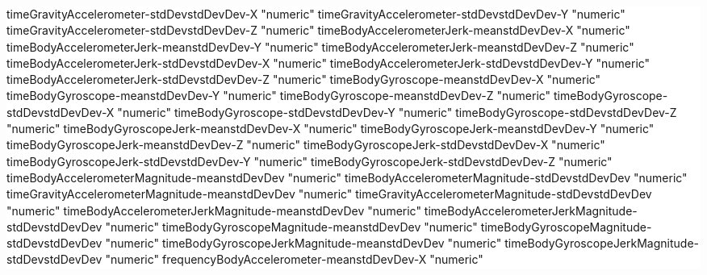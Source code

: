 timeGravityAccelerometer-stdDevstdDevDev-X
"numeric"
timeGravityAccelerometer-stdDevstdDevDev-Y
"numeric"
timeGravityAccelerometer-stdDevstdDevDev-Z
"numeric"
timeBodyAccelerometerJerk-meanstdDevDev-X
"numeric"
timeBodyAccelerometerJerk-meanstdDevDev-Y
"numeric"
timeBodyAccelerometerJerk-meanstdDevDev-Z
"numeric"
timeBodyAccelerometerJerk-stdDevstdDevDev-X
"numeric"
timeBodyAccelerometerJerk-stdDevstdDevDev-Y
"numeric"
timeBodyAccelerometerJerk-stdDevstdDevDev-Z
"numeric"
timeBodyGyroscope-meanstdDevDev-X
"numeric"
timeBodyGyroscope-meanstdDevDev-Y
"numeric"
timeBodyGyroscope-meanstdDevDev-Z
"numeric"
timeBodyGyroscope-stdDevstdDevDev-X
"numeric"
timeBodyGyroscope-stdDevstdDevDev-Y
"numeric"
timeBodyGyroscope-stdDevstdDevDev-Z
"numeric"
timeBodyGyroscopeJerk-meanstdDevDev-X
"numeric"
timeBodyGyroscopeJerk-meanstdDevDev-Y
"numeric"
timeBodyGyroscopeJerk-meanstdDevDev-Z
"numeric"
timeBodyGyroscopeJerk-stdDevstdDevDev-X
"numeric"
timeBodyGyroscopeJerk-stdDevstdDevDev-Y
"numeric"
timeBodyGyroscopeJerk-stdDevstdDevDev-Z
"numeric"
timeBodyAccelerometerMagnitude-meanstdDevDev
"numeric"
timeBodyAccelerometerMagnitude-stdDevstdDevDev
"numeric"
timeGravityAccelerometerMagnitude-meanstdDevDev
"numeric"
timeGravityAccelerometerMagnitude-stdDevstdDevDev
"numeric"
timeBodyAccelerometerJerkMagnitude-meanstdDevDev
"numeric"
timeBodyAccelerometerJerkMagnitude-stdDevstdDevDev
"numeric"
timeBodyGyroscopeMagnitude-meanstdDevDev
"numeric"
timeBodyGyroscopeMagnitude-stdDevstdDevDev
"numeric"
timeBodyGyroscopeJerkMagnitude-meanstdDevDev
"numeric"
timeBodyGyroscopeJerkMagnitude-stdDevstdDevDev
"numeric"
frequencyBodyAccelerometer-meanstdDevDev-X
"numeric"